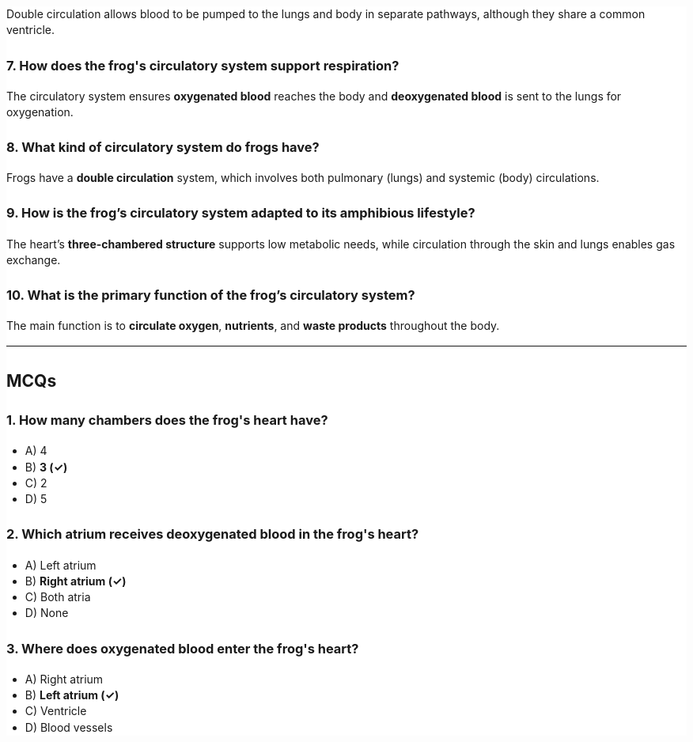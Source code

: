 Double circulation allows blood to be pumped to the lungs and body in separate pathways, although they share a common ventricle.

### 7. How does the frog's circulatory system support respiration?

The circulatory system ensures **oxygenated blood** reaches the body and **deoxygenated blood** is sent to the lungs for oxygenation.

### 8. What kind of circulatory system do frogs have?

Frogs have a **double circulation** system, which involves both pulmonary (lungs) and systemic (body) circulations.

### 9. How is the frog’s circulatory system adapted to its amphibious lifestyle?

The heart’s **three-chambered structure** supports low metabolic needs, while circulation through the skin and lungs enables gas exchange.

### 10. What is the primary function of the frog’s circulatory system?

The main function is to **circulate oxygen**, **nutrients**, and **waste products** throughout the body.

---

## MCQs

### 1. How many chambers does the frog's heart have?

- A) 4
- B) **3 (✓)**
- C) 2
- D) 5

### 2. Which atrium receives deoxygenated blood in the frog's heart?

- A) Left atrium
- B) **Right atrium (✓)**
- C) Both atria
- D) None

### 3. Where does oxygenated blood enter the frog's heart?

- A) Right atrium
- B) **Left atrium (✓)**
- C) Ventricle
- D) Blood vessels
